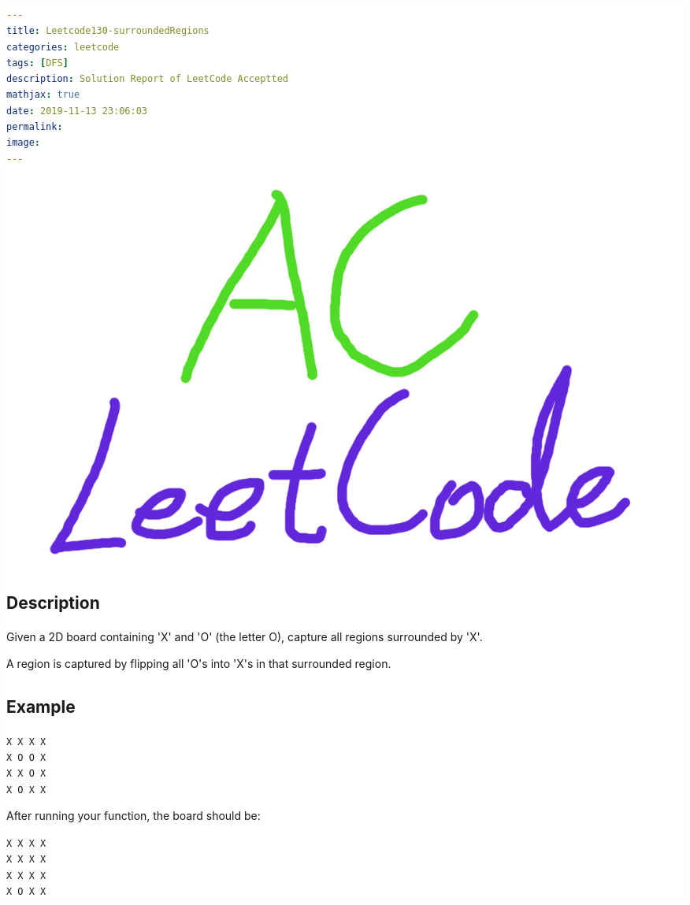 ```yaml
---
title: Leetcode130-surroundedRegions
categories: leetcode
tags: [DFS]
description: Solution Report of LeetCode Acceptted
mathjax: true
date: 2019-11-13 23:06:03
permalink:
image:
---
```

<p class="description"></p>

<img src="/images/LeetCode.jpg" alt="" style="width:100%" /> 



## Description

Given a 2D board containing 'X' and 'O' (the letter O), capture all regions surrounded by 'X'.

A region is captured by flipping all 'O's into 'X's in that surrounded region.

## Example
```
X X X X
X O O X
X X O X
X O X X
```
After running your function, the board should be:
```
X X X X
X X X X
X X X X
X O X X
```
